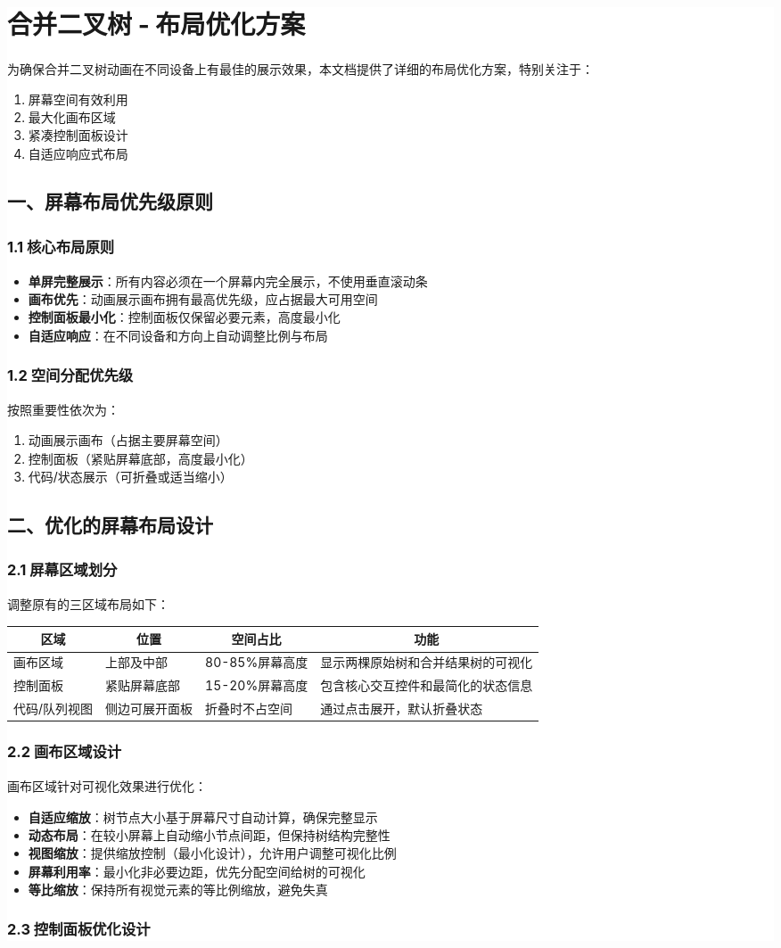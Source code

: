 # 合并二叉树 - 布局优化方案

为确保合并二叉树动画在不同设备上有最佳的展示效果，本文档提供了详细的布局优化方案，特别关注于：

1. 屏幕空间有效利用
2. 最大化画布区域
3. 紧凑控制面板设计
4. 自适应响应式布局

## 一、屏幕布局优先级原则

### 1.1 核心布局原则

- **单屏完整展示**：所有内容必须在一个屏幕内完全展示，不使用垂直滚动条
- **画布优先**：动画展示画布拥有最高优先级，应占据最大可用空间
- **控制面板最小化**：控制面板仅保留必要元素，高度最小化
- **自适应响应**：在不同设备和方向上自动调整比例与布局

### 1.2 空间分配优先级

按照重要性依次为：
1. 动画展示画布（占据主要屏幕空间）
2. 控制面板（紧贴屏幕底部，高度最小化）
3. 代码/状态展示（可折叠或适当缩小）

## 二、优化的屏幕布局设计

### 2.1 屏幕区域划分

调整原有的三区域布局如下：

| 区域 | 位置 | 空间占比 | 功能 |
|-----|------|---------|------|
| 画布区域 | 上部及中部 | 80-85%屏幕高度 | 显示两棵原始树和合并结果树的可视化 |
| 控制面板 | 紧贴屏幕底部 | 15-20%屏幕高度 | 包含核心交互控件和最简化的状态信息 |
| 代码/队列视图 | 侧边可展开面板 | 折叠时不占空间 | 通过点击展开，默认折叠状态 |

### 2.2 画布区域设计

画布区域针对可视化效果进行优化：

- **自适应缩放**：树节点大小基于屏幕尺寸自动计算，确保完整显示
- **动态布局**：在较小屏幕上自动缩小节点间距，但保持树结构完整性
- **视图缩放**：提供缩放控制（最小化设计），允许用户调整可视化比例
- **屏幕利用率**：最小化非必要边距，优先分配空间给树的可视化
- **等比缩放**：保持所有视觉元素的等比例缩放，避免失真

### 2.3 控制面板优化设计
